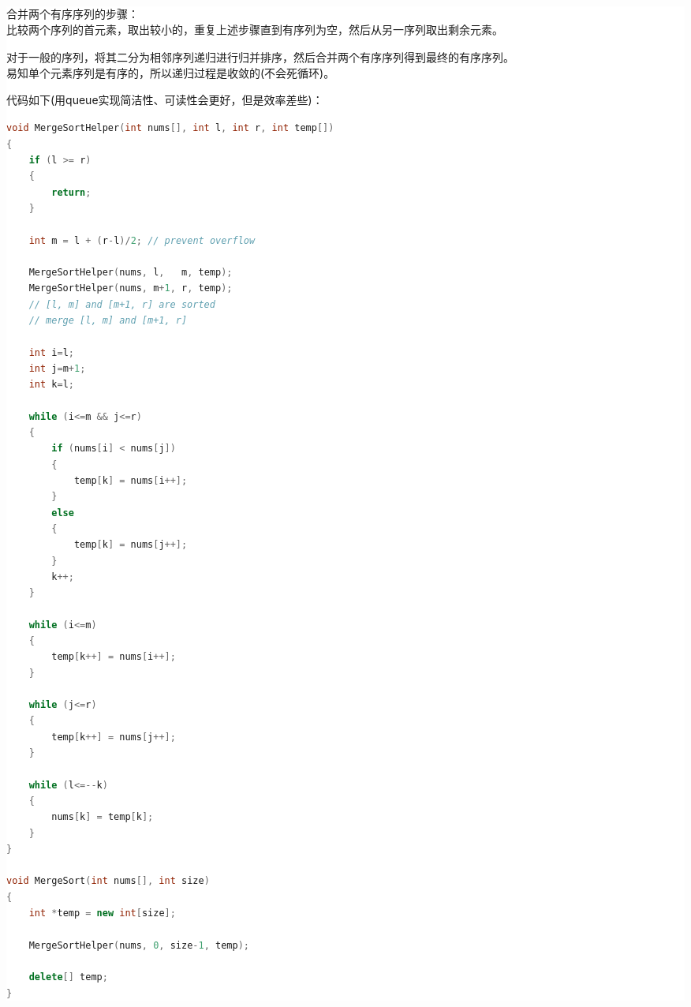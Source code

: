 合并两个有序序列的步骤：  
比较两个序列的首元素，取出较小的，重复上述步骤直到有序列为空，然后从另一序列取出剩余元素。  

对于一般的序列，将其二分为相邻序列递归进行归并排序，然后合并两个有序序列得到最终的有序序列。  
易知单个元素序列是有序的，所以递归过程是收敛的(不会死循环)。  

代码如下(用queue实现简洁性、可读性会更好，但是效率差些)：  
```cpp
void MergeSortHelper(int nums[], int l, int r, int temp[])
{
    if (l >= r)
    {
        return;
    }

    int m = l + (r-l)/2; // prevent overflow

    MergeSortHelper(nums, l,   m, temp);
    MergeSortHelper(nums, m+1, r, temp);
    // [l, m] and [m+1, r] are sorted
    // merge [l, m] and [m+1, r]

    int i=l;
    int j=m+1;
    int k=l;

    while (i<=m && j<=r)
    {
        if (nums[i] < nums[j])
        {
            temp[k] = nums[i++];
        }
        else
        {
            temp[k] = nums[j++];
        }
        k++;
    }

    while (i<=m)
    {
        temp[k++] = nums[i++];
    }

    while (j<=r)
    {
        temp[k++] = nums[j++];
    }

    while (l<=--k)
    {
        nums[k] = temp[k];
    }
}

void MergeSort(int nums[], int size)
{
    int *temp = new int[size];

    MergeSortHelper(nums, 0, size-1, temp);

    delete[] temp;
}
```
